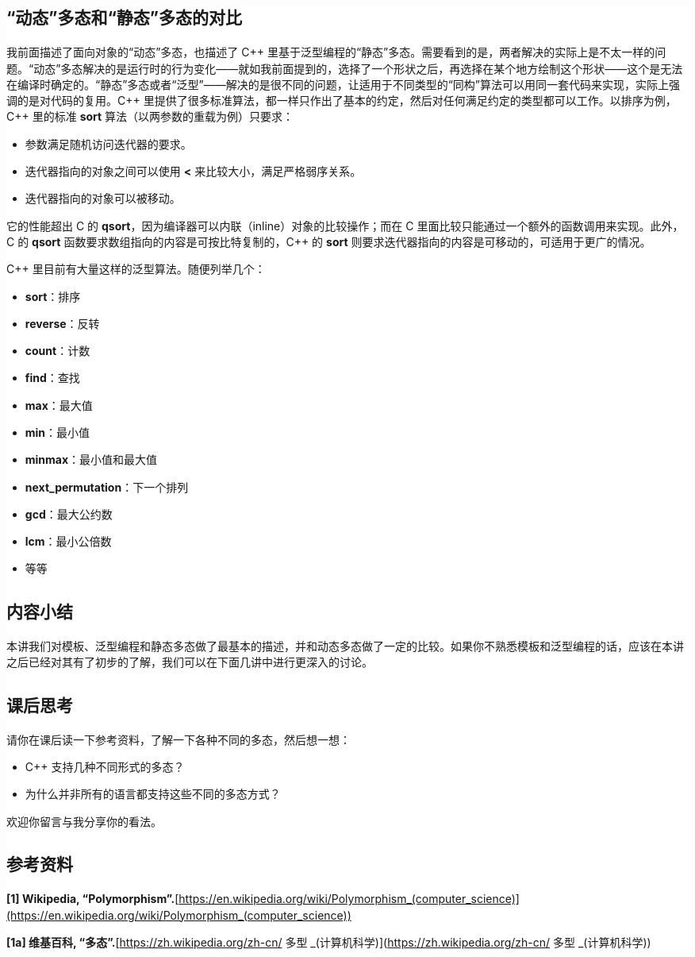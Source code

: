 ## “动态”多态和“静态”多态的对比 

我前面描述了面向对象的“动态”多态，也描述了 C++ 里基于泛型编程的“静态”多态。需要看到的是，两者解决的实际上是不太一样的问题。“动态”多态解决的是运行时的行为变化——就如我前面提到的，选择了一个形状之后，再选择在某个地方绘制这个形状——这个是无法在编译时确定的。“静态”多态或者“泛型”——解决的是很不同的问题，让适用于不同类型的“同构”算法可以用同一套代码来实现，实际上强调的是对代码的复用。C++ 里提供了很多标准算法，都一样只作出了基本的约定，然后对任何满足约定的类型都可以工作。以排序为例，C++ 里的标准 **sort** 算法（以两参数的重载为例）只要求：

- 参数满足随机访问迭代器的要求。

- 迭代器指向的对象之间可以使用 **<** 来比较大小，满足严格弱序关系。

- 迭代器指向的对象可以被移动。

它的性能超出 C 的 **qsort**，因为编译器可以内联（inline）对象的比较操作；而在 C 里面比较只能通过一个额外的函数调用来实现。此外，C 的 **qsort** 函数要求数组指向的内容是可按比特复制的，C++ 的 **sort** 则要求迭代器指向的内容是可移动的，可适用于更广的情况。

C++ 里目前有大量这样的泛型算法。随便列举几个：

- **sort**：排序

- **reverse**：反转

- **count**：计数

- **find**：查找

- **max**：最大值

- **min**：最小值

- **minmax**：最小值和最大值

- **next_permutation**：下一个排列

- **gcd**：最大公约数

- **lcm**：最小公倍数

- 等等

## 内容小结 

本讲我们对模板、泛型编程和静态多态做了最基本的描述，并和动态多态做了一定的比较。如果你不熟悉模板和泛型编程的话，应该在本讲之后已经对其有了初步的了解，我们可以在下面几讲中进行更深入的讨论。

## 课后思考 

请你在课后读一下参考资料，了解一下各种不同的多态，然后想一想：

- C++ 支持几种不同形式的多态？

- 为什么并非所有的语言都支持这些不同的多态方式？

欢迎你留言与我分享你的看法。

## <span data-slate-string="true">参考资料</span> 

**[1] Wikipedia, “Polymorphism”.**[https://en.wikipedia.org/wiki/Polymorphism_(computer_science)](https://en.wikipedia.org/wiki/Polymorphism_(computer_science))

**[1a] 维基百科, “多态”.**[https://zh.wikipedia.org/zh-cn/ 多型 _(计算机科学)](https://zh.wikipedia.org/zh-cn/ 多型 _(计算机科学))
